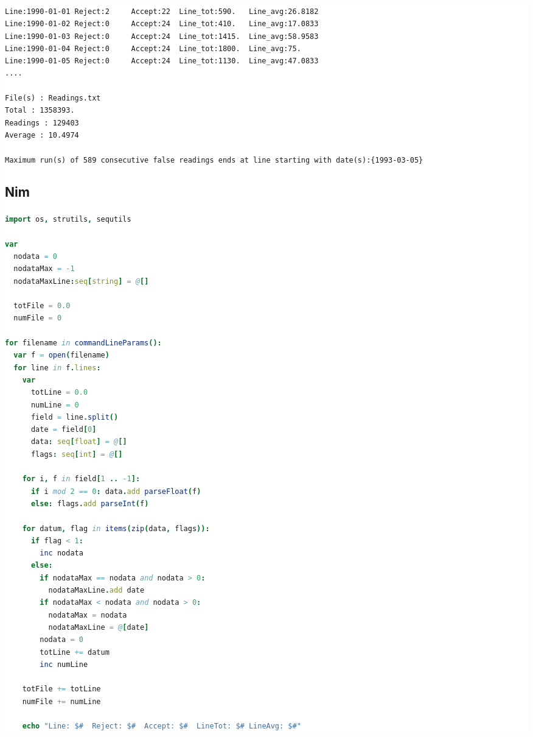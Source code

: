


```txt
Line:1990-01-01	Reject:2	 Accept:22	Line_tot:590.	Line_avg:26.8182
Line:1990-01-02	Reject:0	 Accept:24	Line_tot:410.	Line_avg:17.0833
Line:1990-01-03	Reject:0	 Accept:24	Line_tot:1415.	Line_avg:58.9583
Line:1990-01-04	Reject:0	 Accept:24	Line_tot:1800.	Line_avg:75.
Line:1990-01-05	Reject:0	 Accept:24	Line_tot:1130.	Line_avg:47.0833
....

File(s) : Readings.txt
Total : 1358393.
Readings : 129403
Average : 10.4974

Maximum run(s) of 589 consecutive false readings ends at line starting with date(s):{1993-03-05}
```



## Nim

```nim
import os, strutils, sequtils

var
  nodata = 0
  nodataMax = -1
  nodataMaxLine:seq[string] = @[]

  totFile = 0.0
  numFile = 0

for filename in commandLineParams():
  var f = open(filename)
  for line in f.lines:
    var
      totLine = 0.0
      numLine = 0
      field = line.split()
      date = field[0]
      data: seq[float] = @[]
      flags: seq[int] = @[]

    for i, f in field[1 .. -1]:
      if i mod 2 == 0: data.add parseFloat(f)
      else: flags.add parseInt(f)

    for datum, flag in items(zip(data, flags)):
      if flag < 1:
        inc nodata
      else:
        if nodataMax == nodata and nodata > 0:
          nodataMaxLine.add date
        if nodataMax < nodata and nodata > 0:
          nodataMax = nodata
          nodataMaxLine = @[date]
        nodata = 0
        totLine += datum
        inc numLine

    totFile += totLine
    numFile += numLine

    echo "Line: $#  Reject: $#  Accept: $#  LineTot: $# LineAvg: $#"
```